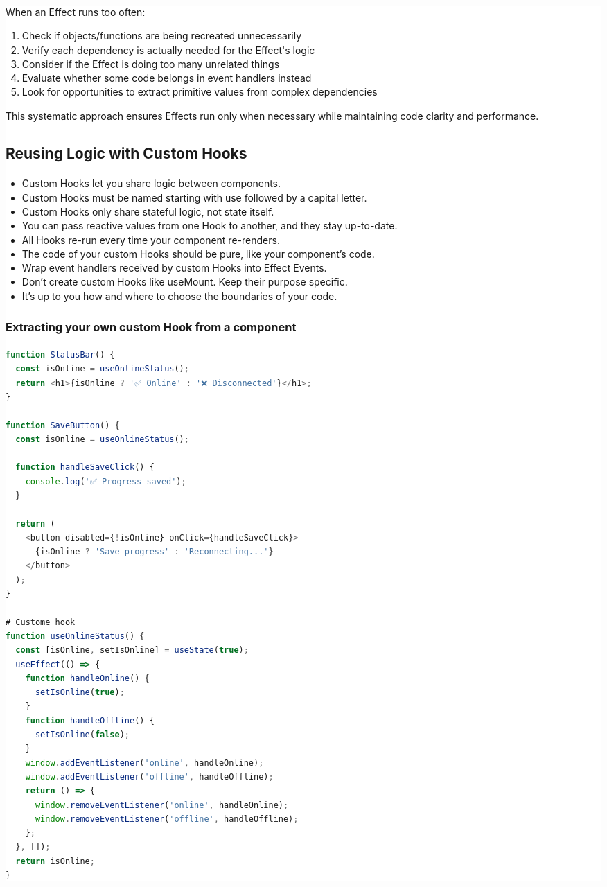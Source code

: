 When an Effect runs too often:
1. Check if objects/functions are being recreated unnecessarily
2. Verify each dependency is actually needed for the Effect's logic
3. Consider if the Effect is doing too many unrelated things
4. Evaluate whether some code belongs in event handlers instead
5. Look for opportunities to extract primitive values from complex dependencies

This systematic approach ensures Effects run only when necessary while maintaining code clarity and performance.

## Reusing Logic with Custom Hooks

- Custom Hooks let you share logic between components.
- Custom Hooks must be named starting with use followed by a capital letter.
- Custom Hooks only share stateful logic, not state itself.
- You can pass reactive values from one Hook to another, and they stay up-to-date.
- All Hooks re-run every time your component re-renders.
- The code of your custom Hooks should be pure, like your component’s code.
- Wrap event handlers received by custom Hooks into Effect Events.
- Don’t create custom Hooks like useMount. Keep their purpose specific.
- It’s up to you how and where to choose the boundaries of your code.

### Extracting your own custom Hook from a component 

```javascript
function StatusBar() {
  const isOnline = useOnlineStatus();
  return <h1>{isOnline ? '✅ Online' : '❌ Disconnected'}</h1>;
}

function SaveButton() {
  const isOnline = useOnlineStatus();

  function handleSaveClick() {
    console.log('✅ Progress saved');
  }

  return (
    <button disabled={!isOnline} onClick={handleSaveClick}>
      {isOnline ? 'Save progress' : 'Reconnecting...'}
    </button>
  );
}

# Custome hook
function useOnlineStatus() {
  const [isOnline, setIsOnline] = useState(true);
  useEffect(() => {
    function handleOnline() {
      setIsOnline(true);
    }
    function handleOffline() {
      setIsOnline(false);
    }
    window.addEventListener('online', handleOnline);
    window.addEventListener('offline', handleOffline);
    return () => {
      window.removeEventListener('online', handleOnline);
      window.removeEventListener('offline', handleOffline);
    };
  }, []);
  return isOnline;
}

```